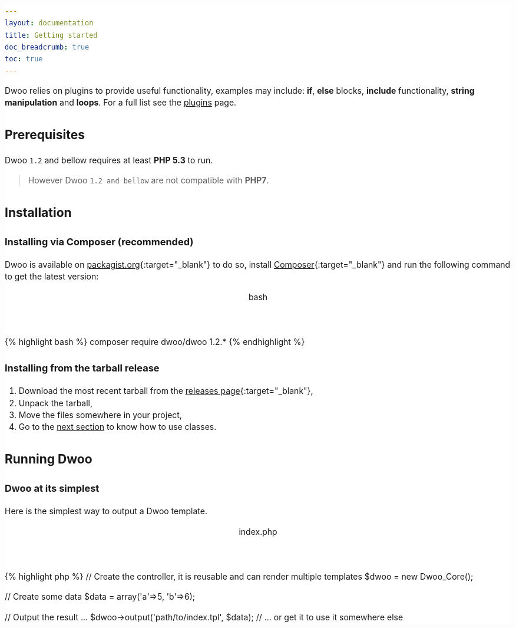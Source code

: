 ```yaml
---
layout: documentation
title: Getting started
doc_breadcrumb: true
toc: true
---
```


Dwoo relies on plugins to provide useful functionality, examples may include: **if**, **else** blocks, **include**
functionality, **string manipulation** and **loops**. For a full list see the [plugins](/plugins.html) page.

## Prerequisites
Dwoo `1.2` and bellow requires at least **PHP 5.3** to run.
<blockquote class="blockquote">
However Dwoo <code>1.2 and bellow</code> are not compatible with <strong>PHP7</strong>.</blockquote>

## Installation

### Installing via Composer **(recommended)**
Dwoo is available on [packagist.org](https://packagist.org/packages/dwoo/dwoo){:target="_blank"} to do so,
install [Composer](https://getcomposer.org/download/){:target="_blank"} and run the following command to get the
latest version:
<div class="code-box">
<header>bash</header>
{% highlight bash %}
composer require dwoo/dwoo 1.2.*
{% endhighlight %}
</div>

### Installing from the tarball release
1. Download the most recent tarball from the [releases page](https://github.com/dwoo-project/dwoo/releases){:target="_blank"},
2. Unpack the tarball,
3. Move the files somewhere in your project,
4. Go to the [next section](#running-dwoo) to know how to use classes.

## Running Dwoo

### Dwoo at its simplest
Here is the simplest way to output a Dwoo template.
<div class="code-box">
<header>index.php</header>
{% highlight php %}
<?php
// Include the main class, the rest will be automatically loaded
require 'vendor/autoload.php';

// Create the controller, it is reusable and can render multiple templates
$dwoo = new Dwoo_Core();

// Create some data
$data = array('a'=>5, 'b'=>6);

// Output the result ...
$dwoo->output('path/to/index.tpl', $data);
// ... or get it to use it somewhere else